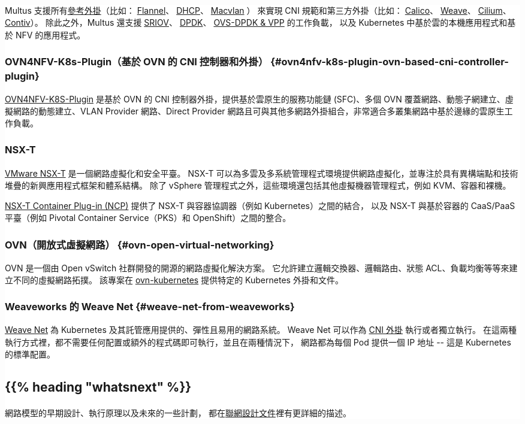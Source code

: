 Multus 支援所有[參考外掛](https://github.com/containernetworking/plugins)（比如：
[Flannel](https://github.com/containernetworking/cni.dev/blob/main/content/plugins/v0.9/meta/flannel.md)、
[DHCP](https://github.com/containernetworking/plugins/tree/master/plugins/ipam/dhcp)、
[Macvlan](https://github.com/containernetworking/plugins/tree/master/plugins/main/macvlan) ）
來實現 CNI 規範和第三方外掛（比如：
[Calico](https://github.com/projectcalico/cni-plugin)、
[Weave](https://github.com/weaveworks/weave)、
[Cilium](https://github.com/cilium/cilium)、
[Contiv](https://github.com/contiv/netplugin)）。
除此之外，Multus 還支援
[SRIOV](https://github.com/hustcat/sriov-cni)、
[DPDK](https://github.com/Intel-Corp/sriov-cni)、
[OVS-DPDK & VPP](https://github.com/intel/vhost-user-net-plugin) 的工作負載，
以及 Kubernetes 中基於雲的本機應用程式和基於 NFV 的應用程式。


### OVN4NFV-K8s-Plugin（基於 OVN 的 CNI 控制器和外掛）    {#ovn4nfv-k8s-plugin-ovn-based-cni-controller-plugin}

[OVN4NFV-K8S-Plugin](https://github.com/opnfv/ovn4nfv-k8s-plugin) 是基於 OVN 的
CNI 控制器外掛，提供基於雲原生的服務功能鏈 (SFC)、多個 OVN
覆蓋網路、動態子網建立、虛擬網路的動態建立、VLAN Provider 網路、Direct Provider
網路且可與其他多網路外掛組合，非常適合多叢集網路中基於邊緣的雲原生工作負載。


### NSX-T

[VMware NSX-T](https://docs.vmware.com/en/VMware-NSX-T/index.html) 是一個網路虛擬化和安全平臺。
NSX-T 可以為多雲及多系統管理程式環境提供網路虛擬化，並專注於具有異構端點和技術堆疊的新興應用程式框架和體系結構。
除了 vSphere 管理程式之外，這些環境還包括其他虛擬機器管理程式，例如 KVM、容器和裸機。

[NSX-T Container Plug-in (NCP)](https://docs.vmware.com/en/VMware-NSX-T/2.0/nsxt_20_ncp_kubernetes.pdf)
提供了 NSX-T 與容器協調器（例如 Kubernetes）之間的結合，
以及 NSX-T 與基於容器的 CaaS/PaaS 平臺（例如 Pivotal Container Service（PKS）和 OpenShift）之間的整合。


### OVN（開放式虛擬網路）    {#ovn-open-virtual-networking}

OVN 是一個由 Open vSwitch 社群開發的開源的網路虛擬化解決方案。
它允許建立邏輯交換器、邏輯路由、狀態 ACL、負載均衡等等來建立不同的虛擬網路拓撲。
該專案在 [ovn-kubernetes](https://github.com/openvswitch/ovn-kubernetes)
提供特定的 Kubernetes 外掛和文件。


### Weaveworks 的 Weave Net    {#weave-net-from-weaveworks}

[Weave Net](https://www.weave.works/oss/net/) 為 Kubernetes
及其託管應用提供的、彈性且易用的網路系統。
Weave Net 可以作為 [CNI 外掛](https://www.weave.works/docs/net/latest/cni-plugin/) 執行或者獨立執行。
在這兩種執行方式裡，都不需要任何配置或額外的程式碼即可執行，並且在兩種情況下，
網路都為每個 Pod 提供一個 IP 地址 -- 這是 Kubernetes 的標準配置。

## {{% heading "whatsnext" %}}


網路模型的早期設計、執行原理以及未來的一些計劃，
都在[聯網設計文件](https://git.k8s.io/community/contributors/design-proposals/network/networking.md)裡有更詳細的描述。
